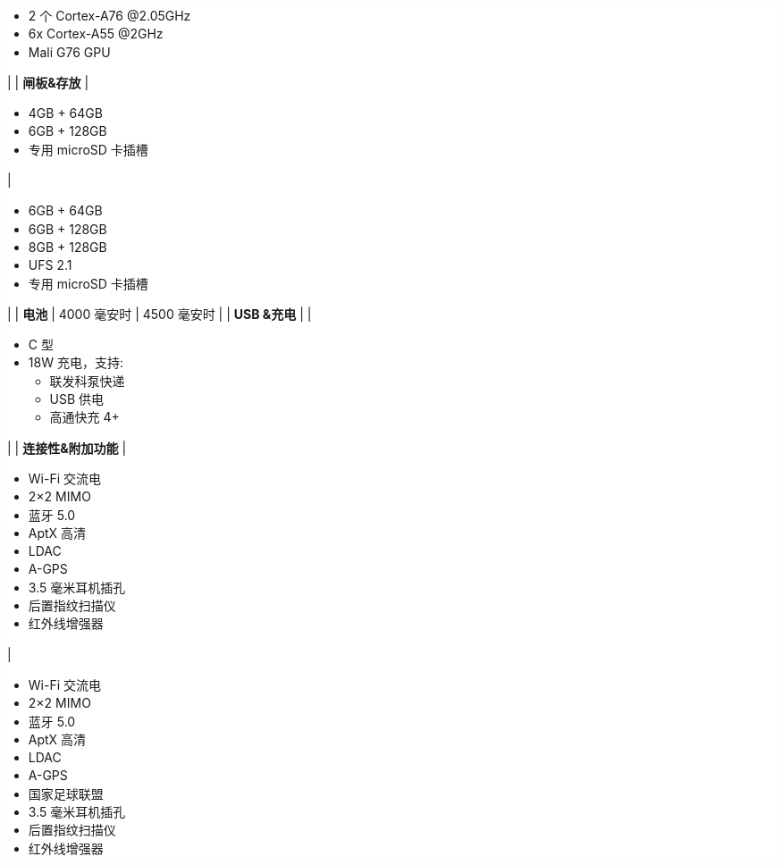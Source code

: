 *   2 个 Cortex-A76 @2.05GHz
*   6x Cortex-A55 @2GHz
*   Mali G76 GPU

 |
| **闸板&存放** | 

*   4GB + 64GB
*   6GB + 128GB
*   专用 microSD 卡插槽

 | 

*   6GB + 64GB
*   6GB + 128GB
*   8GB + 128GB
*   UFS 2.1
*   专用 microSD 卡插槽

 |
| **电池** | 4000 毫安时 | 4500 毫安时 |
| **USB &充电** |  | 

*   C 型
*   18W 充电，支持:
    *   联发科泵快递
    *   USB 供电
    *   高通快充 4+

 |
| **连接性&附加功能** | 

*   Wi-Fi 交流电
*   2×2 MIMO
*   蓝牙 5.0
*   AptX 高清
*   LDAC
*   A-GPS
*   3.5 毫米耳机插孔
*   后置指纹扫描仪
*   红外线增强器

 | 

*   Wi-Fi 交流电
*   2×2 MIMO
*   蓝牙 5.0
*   AptX 高清
*   LDAC
*   A-GPS
*   国家足球联盟
*   3.5 毫米耳机插孔
*   后置指纹扫描仪
*   红外线增强器
